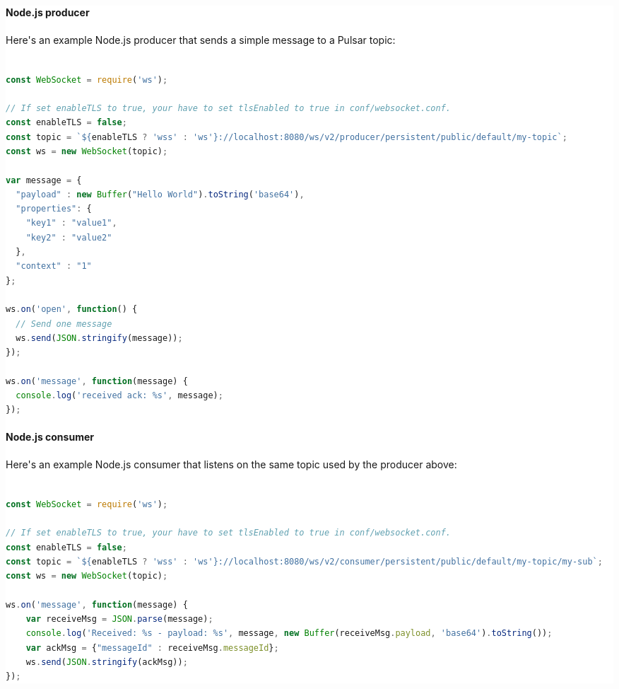 #### Node.js producer

Here's an example Node.js producer that sends a simple message to a Pulsar topic:

```javascript

const WebSocket = require('ws');

// If set enableTLS to true, your have to set tlsEnabled to true in conf/websocket.conf.
const enableTLS = false;
const topic = `${enableTLS ? 'wss' : 'ws'}://localhost:8080/ws/v2/producer/persistent/public/default/my-topic`;
const ws = new WebSocket(topic);

var message = {
  "payload" : new Buffer("Hello World").toString('base64'),
  "properties": {
    "key1" : "value1",
    "key2" : "value2"
  },
  "context" : "1"
};

ws.on('open', function() {
  // Send one message
  ws.send(JSON.stringify(message));
});

ws.on('message', function(message) {
  console.log('received ack: %s', message);
});

```

#### Node.js consumer

Here's an example Node.js consumer that listens on the same topic used by the producer above:

```javascript

const WebSocket = require('ws');

// If set enableTLS to true, your have to set tlsEnabled to true in conf/websocket.conf.
const enableTLS = false;
const topic = `${enableTLS ? 'wss' : 'ws'}://localhost:8080/ws/v2/consumer/persistent/public/default/my-topic/my-sub`;
const ws = new WebSocket(topic);

ws.on('message', function(message) {
    var receiveMsg = JSON.parse(message);
    console.log('Received: %s - payload: %s', message, new Buffer(receiveMsg.payload, 'base64').toString());
    var ackMsg = {"messageId" : receiveMsg.messageId};
    ws.send(JSON.stringify(ackMsg));
});

```
